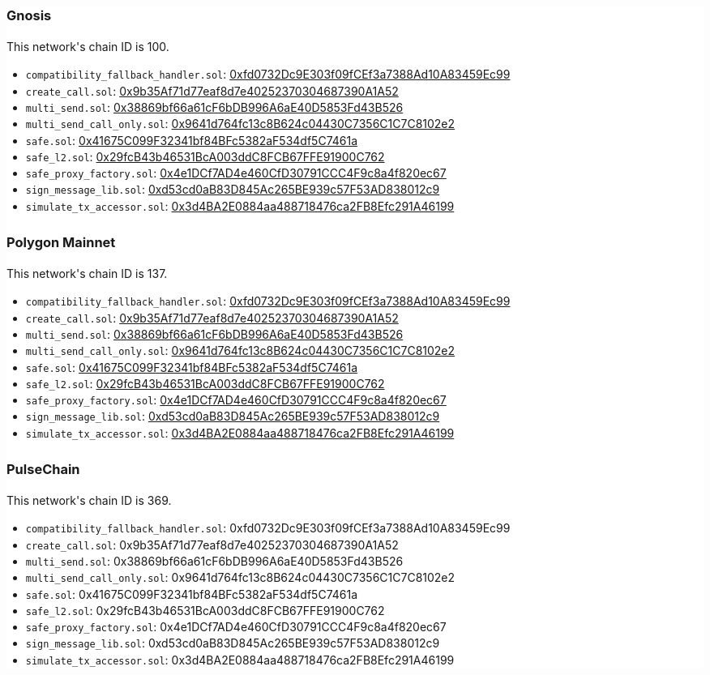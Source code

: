 
### Gnosis

This network's chain ID is 100.

- `compatibility_fallback_handler.sol`: [0xfd0732Dc9E303f09fCEf3a7388Ad10A83459Ec99](https://gnosisscan.io/address/0xfd0732Dc9E303f09fCEf3a7388Ad10A83459Ec99)
- `create_call.sol`: [0x9b35Af71d77eaf8d7e40252370304687390A1A52](https://gnosisscan.io/address/0x9b35Af71d77eaf8d7e40252370304687390A1A52)
- `multi_send.sol`: [0x38869bf66a61cF6bDB996A6aE40D5853Fd43B526](https://gnosisscan.io/address/0x38869bf66a61cF6bDB996A6aE40D5853Fd43B526)
- `multi_send_call_only.sol`: [0x9641d764fc13c8B624c04430C7356C1C7C8102e2](https://gnosisscan.io/address/0x9641d764fc13c8B624c04430C7356C1C7C8102e2)
- `safe.sol`: [0x41675C099F32341bf84BFc5382aF534df5C7461a](https://gnosisscan.io/address/0x41675C099F32341bf84BFc5382aF534df5C7461a)
- `safe_l2.sol`: [0x29fcB43b46531BcA003ddC8FCB67FFE91900C762](https://gnosisscan.io/address/0x29fcB43b46531BcA003ddC8FCB67FFE91900C762)
- `safe_proxy_factory.sol`: [0x4e1DCf7AD4e460CfD30791CCC4F9c8a4f820ec67](https://gnosisscan.io/address/0x4e1DCf7AD4e460CfD30791CCC4F9c8a4f820ec67)
- `sign_message_lib.sol`: [0xd53cd0aB83D845Ac265BE939c57F53AD838012c9](https://gnosisscan.io/address/0xd53cd0aB83D845Ac265BE939c57F53AD838012c9)
- `simulate_tx_accessor.sol`: [0x3d4BA2E0884aa488718476ca2FB8Efc291A46199](https://gnosisscan.io/address/0x3d4BA2E0884aa488718476ca2FB8Efc291A46199)


### Polygon Mainnet

This network's chain ID is 137.

- `compatibility_fallback_handler.sol`: [0xfd0732Dc9E303f09fCEf3a7388Ad10A83459Ec99](https://polygonscan.com/address/0xfd0732Dc9E303f09fCEf3a7388Ad10A83459Ec99)
- `create_call.sol`: [0x9b35Af71d77eaf8d7e40252370304687390A1A52](https://polygonscan.com/address/0x9b35Af71d77eaf8d7e40252370304687390A1A52)
- `multi_send.sol`: [0x38869bf66a61cF6bDB996A6aE40D5853Fd43B526](https://polygonscan.com/address/0x38869bf66a61cF6bDB996A6aE40D5853Fd43B526)
- `multi_send_call_only.sol`: [0x9641d764fc13c8B624c04430C7356C1C7C8102e2](https://polygonscan.com/address/0x9641d764fc13c8B624c04430C7356C1C7C8102e2)
- `safe.sol`: [0x41675C099F32341bf84BFc5382aF534df5C7461a](https://polygonscan.com/address/0x41675C099F32341bf84BFc5382aF534df5C7461a)
- `safe_l2.sol`: [0x29fcB43b46531BcA003ddC8FCB67FFE91900C762](https://polygonscan.com/address/0x29fcB43b46531BcA003ddC8FCB67FFE91900C762)
- `safe_proxy_factory.sol`: [0x4e1DCf7AD4e460CfD30791CCC4F9c8a4f820ec67](https://polygonscan.com/address/0x4e1DCf7AD4e460CfD30791CCC4F9c8a4f820ec67)
- `sign_message_lib.sol`: [0xd53cd0aB83D845Ac265BE939c57F53AD838012c9](https://polygonscan.com/address/0xd53cd0aB83D845Ac265BE939c57F53AD838012c9)
- `simulate_tx_accessor.sol`: [0x3d4BA2E0884aa488718476ca2FB8Efc291A46199](https://polygonscan.com/address/0x3d4BA2E0884aa488718476ca2FB8Efc291A46199)


### PulseChain

This network's chain ID is 369.

- `compatibility_fallback_handler.sol`: 0xfd0732Dc9E303f09fCEf3a7388Ad10A83459Ec99
- `create_call.sol`: 0x9b35Af71d77eaf8d7e40252370304687390A1A52
- `multi_send.sol`: 0x38869bf66a61cF6bDB996A6aE40D5853Fd43B526
- `multi_send_call_only.sol`: 0x9641d764fc13c8B624c04430C7356C1C7C8102e2
- `safe.sol`: 0x41675C099F32341bf84BFc5382aF534df5C7461a
- `safe_l2.sol`: 0x29fcB43b46531BcA003ddC8FCB67FFE91900C762
- `safe_proxy_factory.sol`: 0x4e1DCf7AD4e460CfD30791CCC4F9c8a4f820ec67
- `sign_message_lib.sol`: 0xd53cd0aB83D845Ac265BE939c57F53AD838012c9
- `simulate_tx_accessor.sol`: 0x3d4BA2E0884aa488718476ca2FB8Efc291A46199
